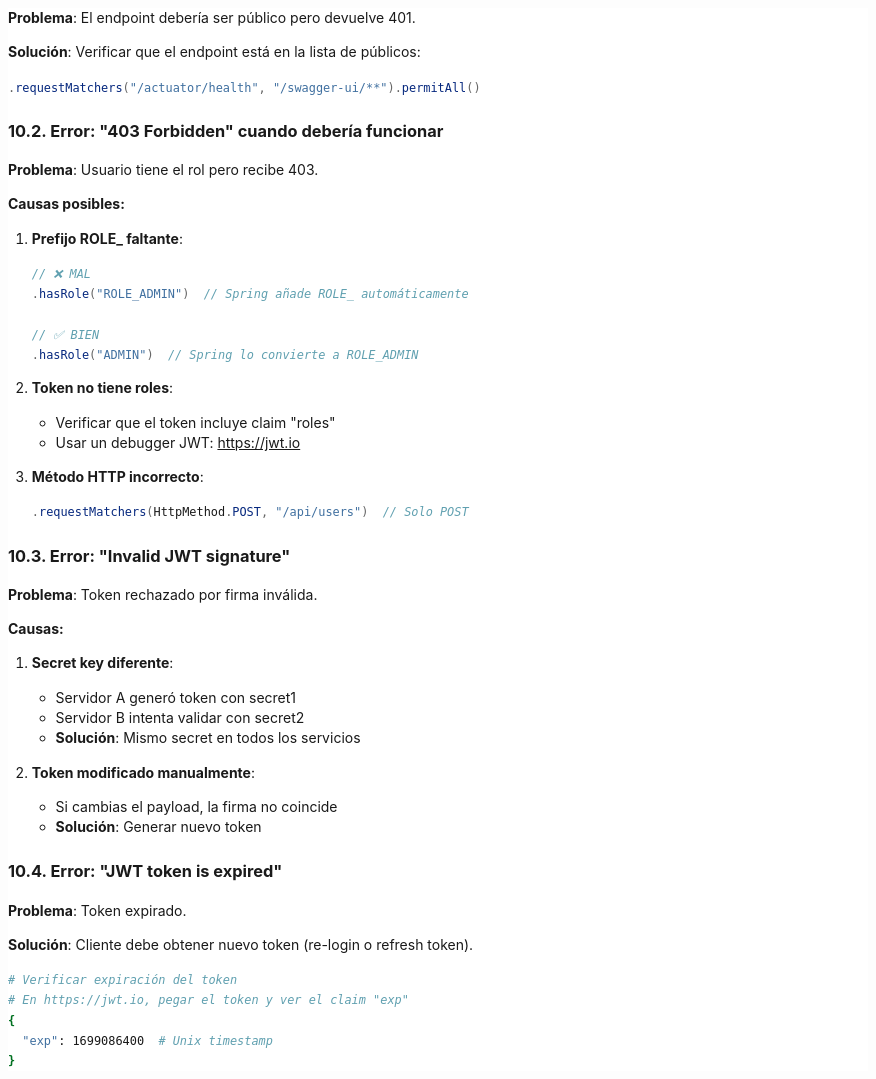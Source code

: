 **Problema**: El endpoint debería ser público pero devuelve 401.

**Solución**: Verificar que el endpoint está en la lista de públicos:

```java
.requestMatchers("/actuator/health", "/swagger-ui/**").permitAll()
```

### 10.2. Error: "403 Forbidden" cuando debería funcionar

**Problema**: Usuario tiene el rol pero recibe 403.

**Causas posibles:**

1. **Prefijo ROLE_ faltante**:
   ```java
   // ❌ MAL
   .hasRole("ROLE_ADMIN")  // Spring añade ROLE_ automáticamente

   // ✅ BIEN
   .hasRole("ADMIN")  // Spring lo convierte a ROLE_ADMIN
   ```

2. **Token no tiene roles**:
   - Verificar que el token incluye claim "roles"
   - Usar un debugger JWT: https://jwt.io

3. **Método HTTP incorrecto**:
   ```java
   .requestMatchers(HttpMethod.POST, "/api/users")  // Solo POST
   ```

### 10.3. Error: "Invalid JWT signature"

**Problema**: Token rechazado por firma inválida.

**Causas:**

1. **Secret key diferente**:
   - Servidor A generó token con secret1
   - Servidor B intenta validar con secret2
   - **Solución**: Mismo secret en todos los servicios

2. **Token modificado manualmente**:
   - Si cambias el payload, la firma no coincide
   - **Solución**: Generar nuevo token

### 10.4. Error: "JWT token is expired"

**Problema**: Token expirado.

**Solución**: Cliente debe obtener nuevo token (re-login o refresh token).

```bash
# Verificar expiración del token
# En https://jwt.io, pegar el token y ver el claim "exp"
{
  "exp": 1699086400  # Unix timestamp
}
```
